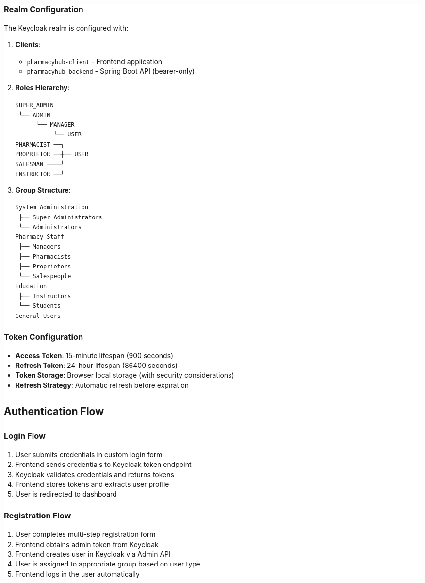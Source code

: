 ### Realm Configuration

The Keycloak realm is configured with:

1. **Clients**:
   - `pharmacyhub-client` - Frontend application
   - `pharmacyhub-backend` - Spring Boot API (bearer-only)

2. **Roles Hierarchy**:
   ```
   SUPER_ADMIN
    └── ADMIN
         └── MANAGER
              └── USER
   PHARMACIST ──┐
   PROPRIETOR ──┼── USER
   SALESMAN ────┘
   INSTRUCTOR ──┘
   ```

3. **Group Structure**:
   ```
   System Administration
    ├── Super Administrators
    └── Administrators
   Pharmacy Staff
    ├── Managers
    ├── Pharmacists
    ├── Proprietors
    └── Salespeople
   Education
    ├── Instructors
    └── Students
   General Users
   ```

### Token Configuration

- **Access Token**: 15-minute lifespan (900 seconds)
- **Refresh Token**: 24-hour lifespan (86400 seconds)
- **Token Storage**: Browser local storage (with security considerations)
- **Refresh Strategy**: Automatic refresh before expiration

## Authentication Flow

### Login Flow
1. User submits credentials in custom login form
2. Frontend sends credentials to Keycloak token endpoint
3. Keycloak validates credentials and returns tokens
4. Frontend stores tokens and extracts user profile
5. User is redirected to dashboard

### Registration Flow
1. User completes multi-step registration form
2. Frontend obtains admin token from Keycloak
3. Frontend creates user in Keycloak via Admin API
4. User is assigned to appropriate group based on user type
5. Frontend logs in the user automatically
